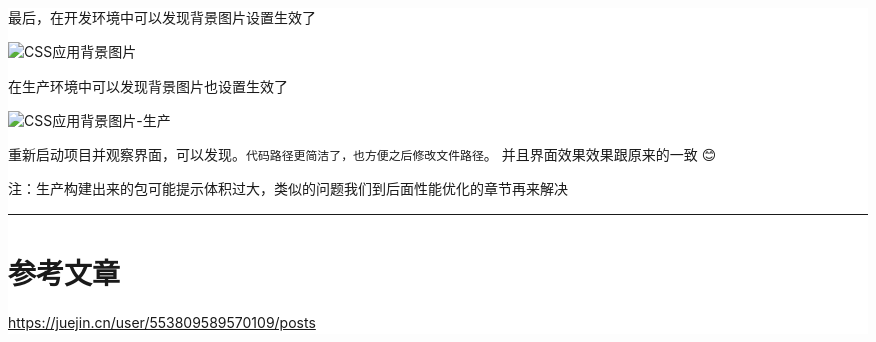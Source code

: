 最后，在开发环境中可以发现背景图片设置生效了

![CSS应用背景图片](https://gitee.com/ian_kevin126/picturebed/raw/master/windows/img/89f988bdaec74d8c83ddc43dbe8bdf6a~tplv-k3u1fbpfcp-watermark.awebp)

在生产环境中可以发现背景图片也设置生效了

![CSS应用背景图片-生产](https://gitee.com/ian_kevin126/picturebed/raw/master/windows/img/8cbd1ad28cd84ad8af5ad017adb92f5c~tplv-k3u1fbpfcp-watermark.awebp)

重新启动项目并观察界面，可以发现。`代码路径更简洁了，也方便之后修改文件路径`。 并且界面效果效果跟原来的一致 😊

注：生产构建出来的包可能提示体积过大，类似的问题我们到后面性能优化的章节再来解决

------

# 参考文章

https://juejin.cn/user/553809589570109/posts